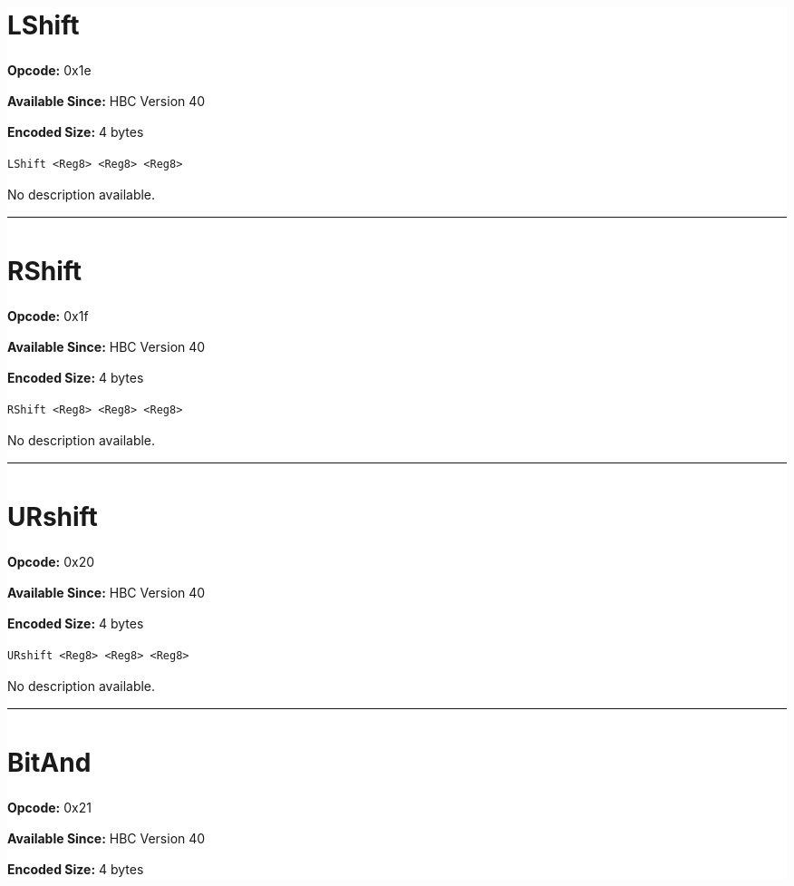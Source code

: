 
# LShift

__Opcode:__ 0x1e

__Available Since:__ HBC Version 40

__Encoded Size:__ 4 bytes

```
LShift <Reg8> <Reg8> <Reg8>
```

No description available.

---

# RShift

__Opcode:__ 0x1f

__Available Since:__ HBC Version 40

__Encoded Size:__ 4 bytes

```
RShift <Reg8> <Reg8> <Reg8>
```

No description available.

---

# URshift

__Opcode:__ 0x20

__Available Since:__ HBC Version 40

__Encoded Size:__ 4 bytes

```
URshift <Reg8> <Reg8> <Reg8>
```

No description available.

---

# BitAnd

__Opcode:__ 0x21

__Available Since:__ HBC Version 40

__Encoded Size:__ 4 bytes
